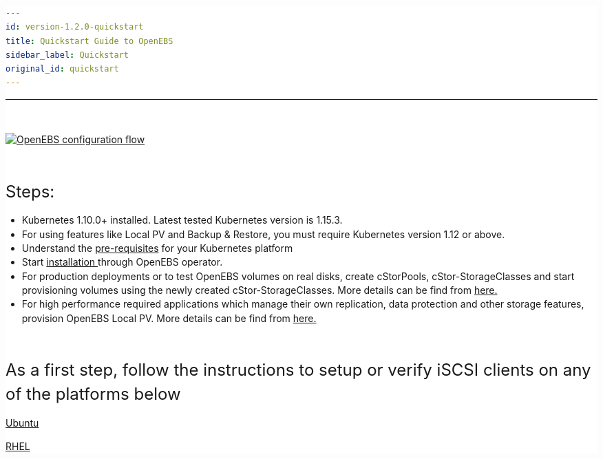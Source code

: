 ```yaml
---
id: version-1.2.0-quickstart
title: Quickstart Guide to OpenEBS
sidebar_label: Quickstart
original_id: quickstart
---
```

------

<br>

<a href="/docs/next/prerequisites.html"><img src="/docs/assets/svg/config-sequence.svg" alt="OpenEBS configuration flow" style="width:100%"></a>



<br>

<font size="5">Steps:</font>



<div class="emphasize">
    <ul>
        <li>Kubernetes 1.10.0+ installed. Latest tested Kubernetes version is 1.15.3.</li>
        <li>For using features like Local PV and Backup & Restore, you must require Kubernetes version 1.12 or above.
        </li>
        <li>Understand the <a href="/docs/next/prerequisites.html">pre-requisites</a> for your Kubernetes platform</li>
        <li>Start <a href="/docs/next/installation.html">installation </a> through OpenEBS operator.</li>
        <li>For production deployments or to test OpenEBS volumes on real disks, create cStorPools, cStor-StorageClasses and start provisioning volumes using the newly created cStor-StorageClasses. More details can be find from <a href="/docs/next/ugcstor.html">here.</a></li>
        <li>For high performance required applications which manage their own replication, data protection and other storage features, provision OpenEBS Local PV. More details can be find from <a href="/docs/next/uglocalpv.html">here.</a></li>
    </ul>








</div>





<br>

<font size="5">As a first step, follow the instructions to setup or verify iSCSI clients on any of the platforms below </font>

<div class="emphasize">

[Ubuntu](/docs/next/prerequisites.html#ubuntu)

[RHEL](/docs/next/prerequisites.html#rhel)
